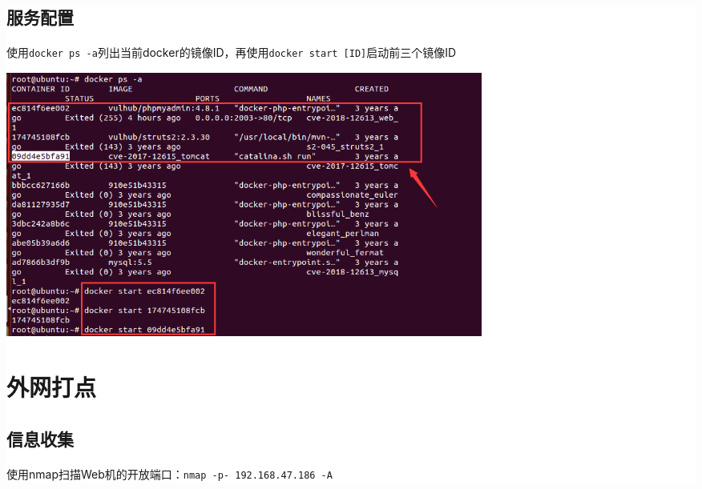 

## 服务配置

使用`docker ps -a`列出当前docker的镜像ID，再使用`docker start [ID]`启动前三个镜像ID

<img src="vulnstack靶场系列四/image-20231203153604828.png" alt="image-20231203153604828" style="zoom:67%;" />	



# 外网打点

## 信息收集

使用nmap扫描Web机的开放端口：`nmap -p- 192.168.47.186 -A`
